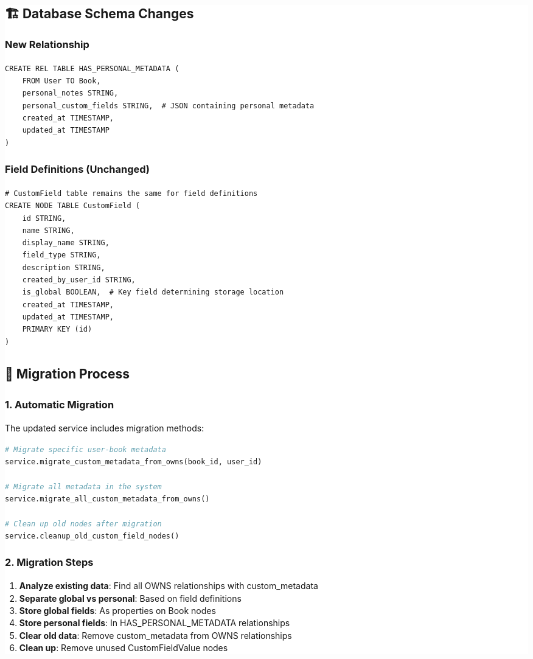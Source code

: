 ## 🏗️ **Database Schema Changes**

### **New Relationship**
```cypher
CREATE REL TABLE HAS_PERSONAL_METADATA (
    FROM User TO Book,
    personal_notes STRING,
    personal_custom_fields STRING,  # JSON containing personal metadata
    created_at TIMESTAMP,
    updated_at TIMESTAMP
)
```

### **Field Definitions (Unchanged)**
```cypher
# CustomField table remains the same for field definitions
CREATE NODE TABLE CustomField (
    id STRING,
    name STRING,
    display_name STRING,
    field_type STRING,
    description STRING,
    created_by_user_id STRING,
    is_global BOOLEAN,  # Key field determining storage location
    created_at TIMESTAMP,
    updated_at TIMESTAMP,
    PRIMARY KEY (id)
)
```

## 🔄 **Migration Process**

### **1. Automatic Migration**
The updated service includes migration methods:

```python
# Migrate specific user-book metadata
service.migrate_custom_metadata_from_owns(book_id, user_id)

# Migrate all metadata in the system
service.migrate_all_custom_metadata_from_owns()

# Clean up old nodes after migration
service.cleanup_old_custom_field_nodes()
```

### **2. Migration Steps**
1. **Analyze existing data**: Find all OWNS relationships with custom_metadata
2. **Separate global vs personal**: Based on field definitions
3. **Store global fields**: As properties on Book nodes
4. **Store personal fields**: In HAS_PERSONAL_METADATA relationships
5. **Clear old data**: Remove custom_metadata from OWNS relationships
6. **Clean up**: Remove unused CustomFieldValue nodes
